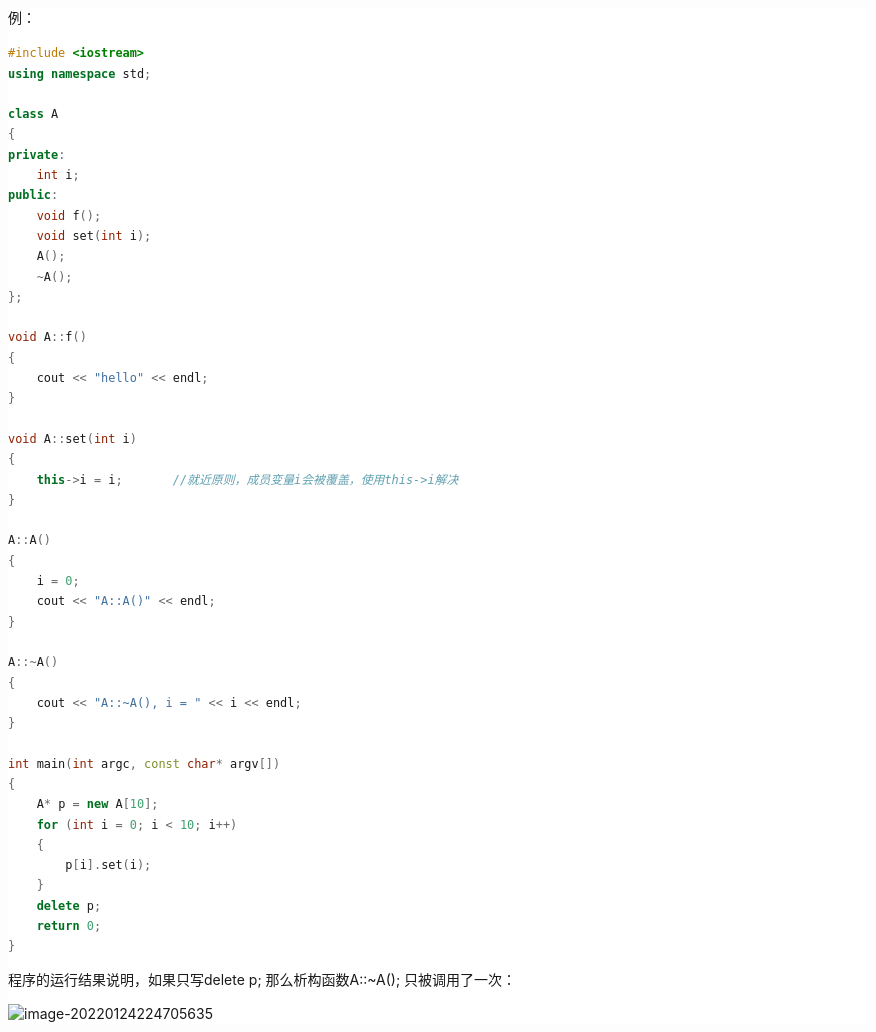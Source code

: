 例：

```C++
#include <iostream>
using namespace std;
 
class A
{
private:	
	int i;
public:
	void f();
	void set(int i);
	A();
	~A();
};
 
void A::f()
{
	cout << "hello" << endl;
}
 
void A::set(int i)
{
	this->i = i;       //就近原则，成员变量i会被覆盖，使用this->i解决
}
 
A::A()
{
	i = 0;
	cout << "A::A()" << endl;
}
 
A::~A()
{
	cout << "A::~A(), i = " << i << endl;
}
 
int main(int argc, const char* argv[])
{
	A* p = new A[10];
	for (int i = 0; i < 10; i++)
	{
		p[i].set(i);
	}
	delete p;
	return 0;
}
```

 程序的运行结果说明，如果只写delete p; 那么析构函数A::~A(); 只被调用了一次：

![image-20220124224705635](C:\Users\刘坤\AppData\Roaming\Typora\typora-user-images\image-20220124224705635.png)
